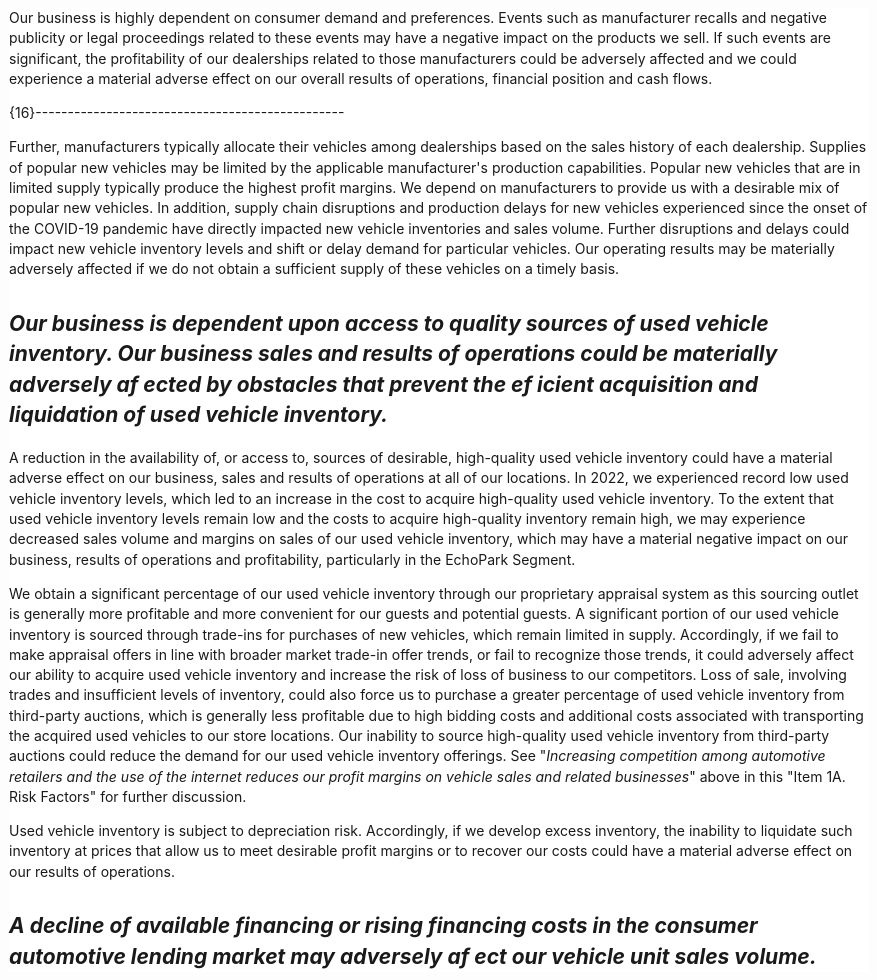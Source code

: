 Our business is highly dependent on consumer demand and preferences. Events such as manufacturer recalls and negative publicity or legal proceedings related to these events may have a negative impact on the products we sell. If such events are significant, the profitability of our dealerships related to those manufacturers could be adversely affected and we could experience a material adverse effect on our overall results of operations, financial position and cash flows.

{16}------------------------------------------------

Further, manufacturers typically allocate their vehicles among dealerships based on the sales history of each dealership. Supplies of popular new vehicles may be limited by the applicable manufacturer's production capabilities. Popular new vehicles that are in limited supply typically produce the highest profit margins. We depend on manufacturers to provide us with a desirable mix of popular new vehicles. In addition, supply chain disruptions and production delays for new vehicles experienced since the onset of the COVID-19 pandemic have directly impacted new vehicle inventories and sales volume. Further disruptions and delays could impact new vehicle inventory levels and shift or delay demand for particular vehicles. Our operating results may be materially adversely affected if we do not obtain a sufficient supply of these vehicles on a timely basis.

## *Our business is dependent upon access to quality sources of used vehicle inventory. Our business sales and results of operations could be materially adversely af ected by obstacles that prevent the ef icient acquisition and liquidation of used vehicle inventory.*

A reduction in the availability of, or access to, sources of desirable, high-quality used vehicle inventory could have a material adverse effect on our business, sales and results of operations at all of our locations. In 2022, we experienced record low used vehicle inventory levels, which led to an increase in the cost to acquire high-quality used vehicle inventory. To the extent that used vehicle inventory levels remain low and the costs to acquire high-quality inventory remain high, we may experience decreased sales volume and margins on sales of our used vehicle inventory, which may have a material negative impact on our business, results of operations and profitability, particularly in the EchoPark Segment.

We obtain a significant percentage of our used vehicle inventory through our proprietary appraisal system as this sourcing outlet is generally more profitable and more convenient for our guests and potential guests. A significant portion of our used vehicle inventory is sourced through trade-ins for purchases of new vehicles, which remain limited in supply. Accordingly, if we fail to make appraisal offers in line with broader market trade-in offer trends, or fail to recognize those trends, it could adversely affect our ability to acquire used vehicle inventory and increase the risk of loss of business to our competitors. Loss of sale, involving trades and insufficient levels of inventory, could also force us to purchase a greater percentage of used vehicle inventory from third-party auctions, which is generally less profitable due to high bidding costs and additional costs associated with transporting the acquired used vehicles to our store locations. Our inability to source high-quality used vehicle inventory from third-party auctions could reduce the demand for our used vehicle inventory offerings. See "*Increasing competition among automotive retailers and the use of the internet reduces our profit margins on vehicle sales and related businesses*" above in this "Item 1A. Risk Factors" for further discussion.

Used vehicle inventory is subject to depreciation risk. Accordingly, if we develop excess inventory, the inability to liquidate such inventory at prices that allow us to meet desirable profit margins or to recover our costs could have a material adverse effect on our results of operations.

## *A decline of available financing or rising financing costs in the consumer automotive lending market may adversely af ect our vehicle unit sales volume.*
